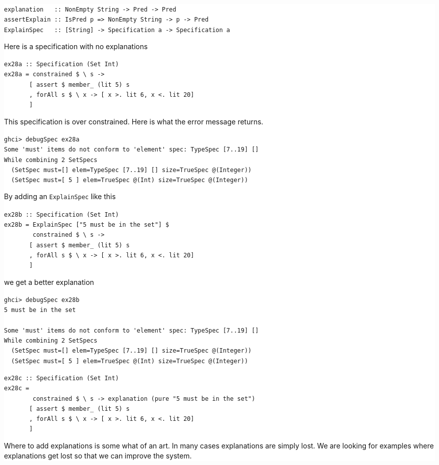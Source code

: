 ```
explanation   :: NonEmpty String -> Pred -> Pred
assertExplain :: IsPred p => NonEmpty String -> p -> Pred
ExplainSpec   :: [String] -> Specification a -> Specification a
```

Here is a specification with no explanations

```
ex28a :: Specification (Set Int)
ex28a = constrained $ \ s ->
       [ assert $ member_ (lit 5) s
       , forAll s $ \ x -> [ x >. lit 6, x <. lit 20]
       ]
```
This specification is over constrained. Here is what the error message returns.

```
ghci> debugSpec ex28a
Some 'must' items do not conform to 'element' spec: TypeSpec [7..19] []
While combining 2 SetSpecs
  (SetSpec must=[] elem=TypeSpec [7..19] [] size=TrueSpec @(Integer))
  (SetSpec must=[ 5 ] elem=TrueSpec @(Int) size=TrueSpec @(Integer))
```

By adding an `ExplainSpec` like this

```
ex28b :: Specification (Set Int)
ex28b = ExplainSpec ["5 must be in the set"] $
        constrained $ \ s ->
       [ assert $ member_ (lit 5) s
       , forAll s $ \ x -> [ x >. lit 6, x <. lit 20]
       ] 
```

we get a better explanation

```
ghci> debugSpec ex28b
5 must be in the set

Some 'must' items do not conform to 'element' spec: TypeSpec [7..19] []
While combining 2 SetSpecs
  (SetSpec must=[] elem=TypeSpec [7..19] [] size=TrueSpec @(Integer))
  (SetSpec must=[ 5 ] elem=TrueSpec @(Int) size=TrueSpec @(Integer))
```

```
ex28c :: Specification (Set Int)
ex28c = 
        constrained $ \ s -> explanation (pure "5 must be in the set")
       [ assert $ member_ (lit 5) s
       , forAll s $ \ x -> [ x >. lit 6, x <. lit 20]
       ] 
```

Where to add explanations is some what of an art. In many cases explanations are simply
lost. We are looking for examples where explanations get lost so that we can improve the system.

